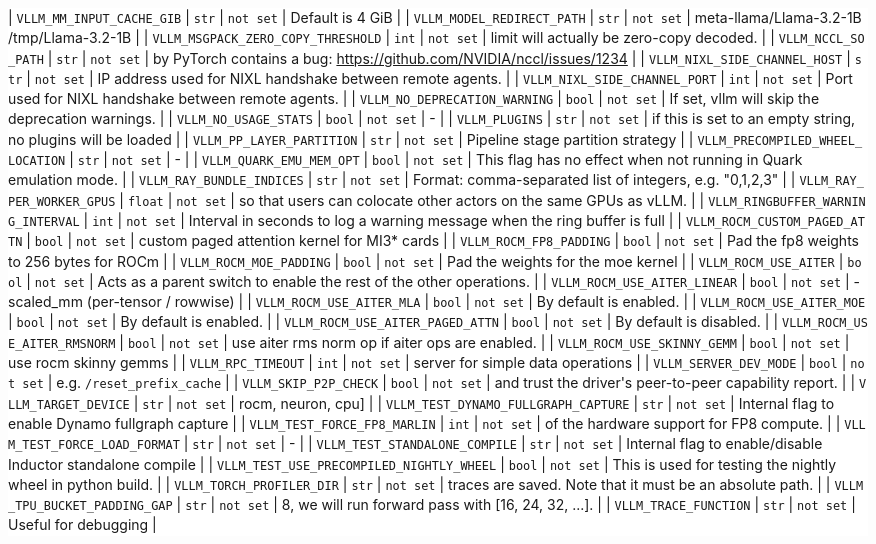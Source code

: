 | `VLLM_MM_INPUT_CACHE_GIB` | `str` | `not set` | Default is 4 GiB |
| `VLLM_MODEL_REDIRECT_PATH` | `str` | `not set` | meta-llama/Llama-3.2-1B   /tmp/Llama-3.2-1B |
| `VLLM_MSGPACK_ZERO_COPY_THRESHOLD` | `int` | `not set` | limit will actually be zero-copy decoded. |
| `VLLM_NCCL_SO_PATH` | `str` | `not set` | by PyTorch contains a bug: https://github.com/NVIDIA/nccl/issues/1234 |
| `VLLM_NIXL_SIDE_CHANNEL_HOST` | `str` | `not set` | IP address used for NIXL handshake between remote agents. |
| `VLLM_NIXL_SIDE_CHANNEL_PORT` | `int` | `not set` | Port used for NIXL handshake between remote agents. |
| `VLLM_NO_DEPRECATION_WARNING` | `bool` | `not set` | If set, vllm will skip the deprecation warnings. |
| `VLLM_NO_USAGE_STATS` | `bool` | `not set` | - |
| `VLLM_PLUGINS` | `str` | `not set` | if this is set to an empty string, no plugins will be loaded |
| `VLLM_PP_LAYER_PARTITION` | `str` | `not set` | Pipeline stage partition strategy |
| `VLLM_PRECOMPILED_WHEEL_LOCATION` | `str` | `not set` | - |
| `VLLM_QUARK_EMU_MEM_OPT` | `bool` | `not set` | This flag has no effect when not running in Quark emulation mode. |
| `VLLM_RAY_BUNDLE_INDICES` | `str` | `not set` | Format: comma-separated list of integers, e.g. "0,1,2,3" |
| `VLLM_RAY_PER_WORKER_GPUS` | `float` | `not set` | so that users can colocate other actors on the same GPUs as vLLM. |
| `VLLM_RINGBUFFER_WARNING_INTERVAL` | `int` | `not set` | Interval in seconds to log a warning message when the ring buffer is full |
| `VLLM_ROCM_CUSTOM_PAGED_ATTN` | `bool` | `not set` | custom paged attention kernel for MI3* cards |
| `VLLM_ROCM_FP8_PADDING` | `bool` | `not set` | Pad the fp8 weights to 256 bytes for ROCm |
| `VLLM_ROCM_MOE_PADDING` | `bool` | `not set` | Pad the weights for the moe kernel |
| `VLLM_ROCM_USE_AITER` | `bool` | `not set` | Acts as a parent switch to enable the rest of the other operations. |
| `VLLM_ROCM_USE_AITER_LINEAR` | `bool` | `not set` | - scaled_mm (per-tensor / rowwise) |
| `VLLM_ROCM_USE_AITER_MLA` | `bool` | `not set` | By default is enabled. |
| `VLLM_ROCM_USE_AITER_MOE` | `bool` | `not set` | By default is enabled. |
| `VLLM_ROCM_USE_AITER_PAGED_ATTN` | `bool` | `not set` | By default is disabled. |
| `VLLM_ROCM_USE_AITER_RMSNORM` | `bool` | `not set` | use aiter rms norm op if aiter ops are enabled. |
| `VLLM_ROCM_USE_SKINNY_GEMM` | `bool` | `not set` | use rocm skinny gemms |
| `VLLM_RPC_TIMEOUT` | `int` | `not set` | server for simple data operations |
| `VLLM_SERVER_DEV_MODE` | `bool` | `not set` | e.g. `/reset_prefix_cache` |
| `VLLM_SKIP_P2P_CHECK` | `bool` | `not set` | and trust the driver's peer-to-peer capability report. |
| `VLLM_TARGET_DEVICE` | `str` | `not set` | rocm, neuron, cpu] |
| `VLLM_TEST_DYNAMO_FULLGRAPH_CAPTURE` | `str` | `not set` | Internal flag to enable Dynamo fullgraph capture |
| `VLLM_TEST_FORCE_FP8_MARLIN` | `int` | `not set` | of the hardware support for FP8 compute. |
| `VLLM_TEST_FORCE_LOAD_FORMAT` | `str` | `not set` | - |
| `VLLM_TEST_STANDALONE_COMPILE` | `str` | `not set` | Internal flag to enable/disable Inductor standalone compile |
| `VLLM_TEST_USE_PRECOMPILED_NIGHTLY_WHEEL` | `bool` | `not set` | This is used for testing the nightly wheel in python build. |
| `VLLM_TORCH_PROFILER_DIR` | `str` | `not set` | traces are saved. Note that it must be an absolute path. |
| `VLLM_TPU_BUCKET_PADDING_GAP` | `str` | `not set` | 8, we will run forward pass with [16, 24, 32, ...]. |
| `VLLM_TRACE_FUNCTION` | `str` | `not set` | Useful for debugging |